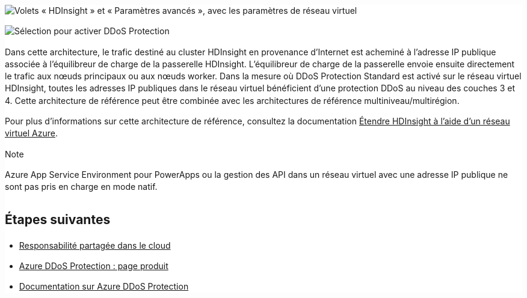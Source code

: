 ![Volets « HDInsight » et « Paramètres avancés », avec les paramètres de réseau virtuel](./media/ddos-best-practices/image12.png)

![Sélection pour activer DDoS Protection](./media/ddos-best-practices/image13.png)

Dans cette architecture, le trafic destiné au cluster HDInsight en provenance d’Internet est acheminé à l’adresse IP publique associée à l’équilibreur de charge de la passerelle HDInsight. L’équilibreur de charge de la passerelle envoie ensuite directement le trafic aux nœuds principaux ou aux nœuds worker. Dans la mesure où DDoS Protection Standard est activé sur le réseau virtuel HDInsight, toutes les adresses IP publiques dans le réseau virtuel bénéficient d’une protection DDoS au niveau des couches 3 et 4. Cette architecture de référence peut être combinée avec les architectures de référence multiniveau/multirégion.

Pour plus d’informations sur cette architecture de référence, consultez la documentation [Étendre HDInsight à l’aide d’un réseau virtuel Azure](/azure/hdinsight/hdinsight-extend-hadoop-virtual-network?toc=%2fazure%2fvirtual-network%2ftoc.json).


> [!NOTE]
> Azure App Service Environment pour PowerApps ou la gestion des API dans un réseau virtuel avec une adresse IP publique ne sont pas pris en charge en mode natif.

## <a name="next-steps"></a>Étapes suivantes

* [Responsabilité partagée dans le cloud](shared-responsibility.md)

* [Azure DDoS Protection : page produit](https://azure.microsoft.com/services/ddos-protection/)

* [Documentation sur Azure DDoS Protection](/azure/virtual-network/ddos-protection-overview)
